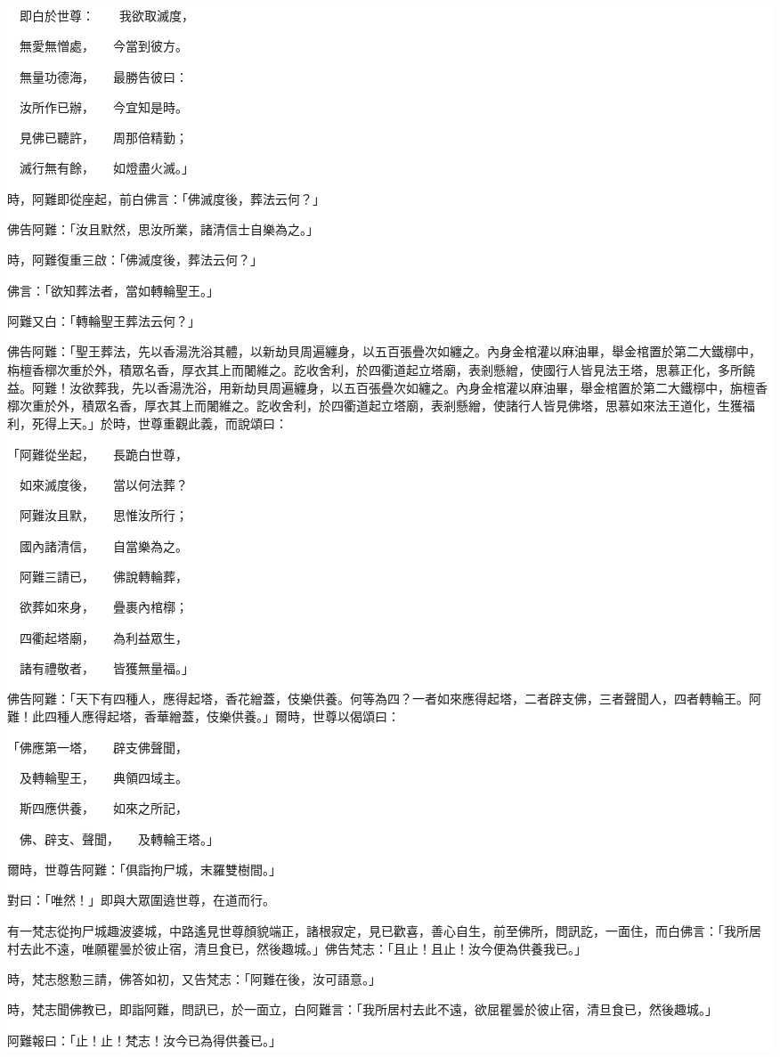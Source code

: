 　即白於世尊：　　我欲取滅度，

　無愛無憎處，　　今當到彼方。

　無量功德海，　　最勝告彼曰：

　汝所作已辦，　　今宜知是時。

　見佛已聽許，　　周那倍精勤；

　滅行無有餘，　　如燈盡火滅。」

時，阿難即從座起，前白佛言：「佛滅度後，葬法云何？」

佛告阿難：「汝且默然，思汝所業，諸清信士自樂為之。」

時，阿難復重三啟：「佛滅度後，葬法云何？」

佛言：「欲知葬法者，當如轉輪聖王。」

阿難又白：「轉輪聖王葬法云何？」

佛告阿難：「聖王葬法，先以香湯洗浴其體，以新劫貝周遍纏身，以五百張疊次如纏之。內身金棺灌以麻油畢，舉金棺置於第二大鐵槨中，栴檀香槨次重於外，積眾名香，厚衣其上而闍維之。訖收舍利，於四衢道起立塔廟，表剎懸繒，使國行人皆見法王塔，思慕正化，多所饒益。阿難！汝欲葬我，先以香湯洗浴，用新劫貝周遍纏身，以五百張疊次如纏之。內身金棺灌以麻油畢，舉金棺置於第二大鐵槨中，旃檀香槨次重於外，積眾名香，厚衣其上而闍維之。訖收舍利，於四衢道起立塔廟，表剎懸繒，使諸行人皆見佛塔，思慕如來法王道化，生獲福利，死得上天。」於時，世尊重觀此義，而說頌曰：

「阿難從坐起，　　長跪白世尊，

　如來滅度後，　　當以何法葬？

　阿難汝且默，　　思惟汝所行；

　國內諸清信，　　自當樂為之。

　阿難三請已，　　佛說轉輪葬，

　欲葬如來身，　　疊裹內棺槨；

　四衢起塔廟，　　為利益眾生，

　諸有禮敬者，　　皆獲無量福。」

佛告阿難：「天下有四種人，應得起塔，香花繒蓋，伎樂供養。何等為四？一者如來應得起塔，二者辟支佛，三者聲聞人，四者轉輪王。阿難！此四種人應得起塔，香華繒蓋，伎樂供養。」爾時，世尊以偈頌曰：

「佛應第一塔，　　辟支佛聲聞，

　及轉輪聖王，　　典領四域主。

　斯四應供養，　　如來之所記，

　佛、辟支、聲聞，　　及轉輪王塔。」

爾時，世尊告阿難：「俱詣拘尸城，末羅雙樹間。」

對曰：「唯然！」即與大眾圍遶世尊，在道而行。

有一梵志從拘尸城趣波婆城，中路遙見世尊顏貌端正，諸根寂定，見已歡喜，善心自生，前至佛所，問訊訖，一面住，而白佛言：「我所居村去此不遠，唯願瞿曇於彼止宿，清旦食已，然後趣城。」佛告梵志：「且止！且止！汝今便為供養我已。」

時，梵志慇懃三請，佛答如初，又告梵志：「阿難在後，汝可語意。」

時，梵志聞佛教已，即詣阿難，問訊已，於一面立，白阿難言：「我所居村去此不遠，欲屈瞿曇於彼止宿，清旦食已，然後趣城。」

阿難報曰：「止！止！梵志！汝今已為得供養已。」
